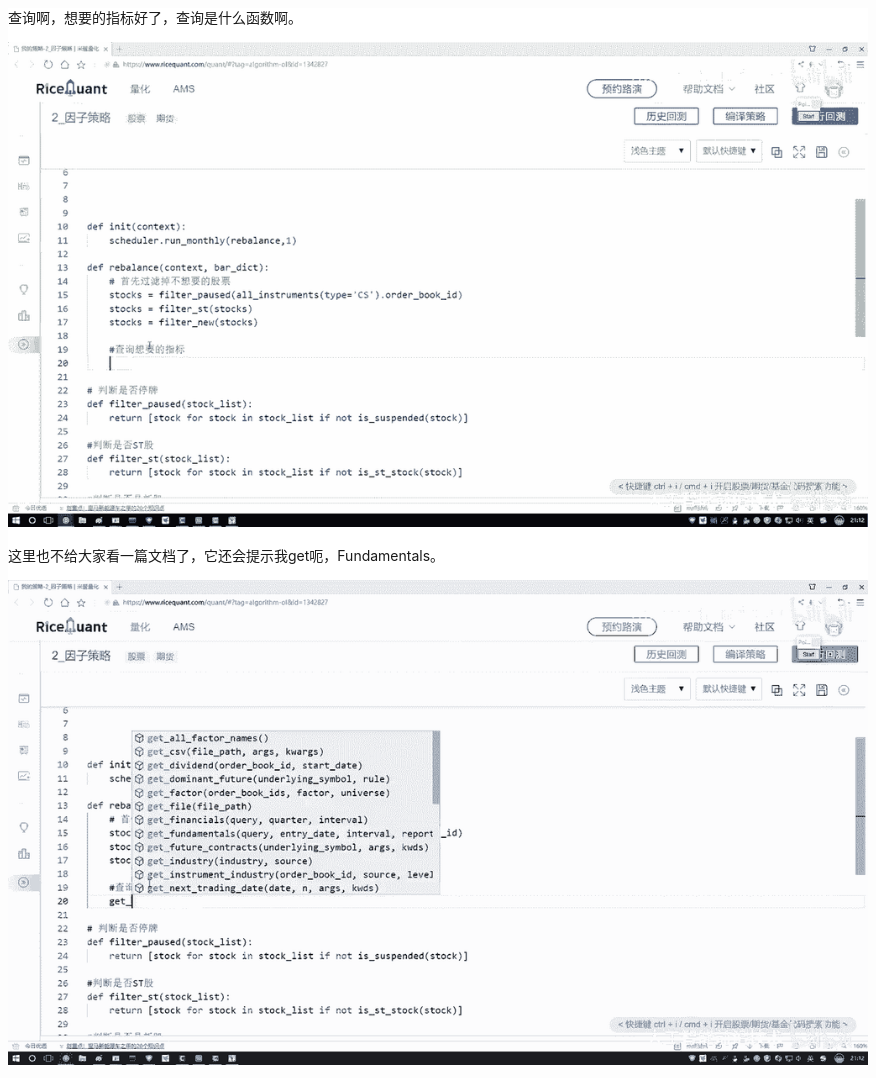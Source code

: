 查询啊，想要的指标好了，查询是什么函数啊。

![](img/176178ea1afbc1d4c4b0554db1dd0de9_100.png)

这里也不给大家看一篇文档了，它还会提示我get呃，Fundamentals。

![](img/176178ea1afbc1d4c4b0554db1dd0de9_102.png)
